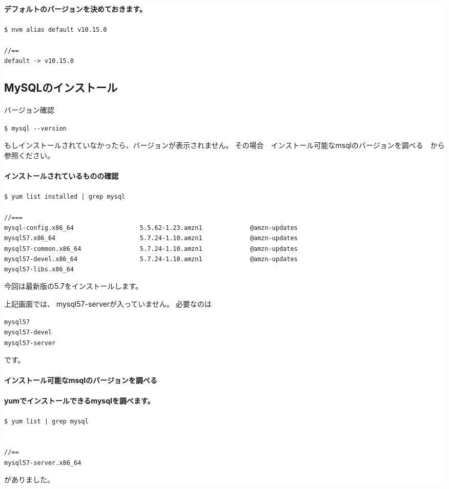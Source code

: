 #### デフォルトのバージョンを決めておきます。

```
$ nvm alias default v10.15.0

//==
default -> v10.15.0
```

## MySQLのインストール

バージョン確認
```
$ mysql --version
```
もしインストールされていなかったら、バージョンが表示されません。
その場合　インストール可能なmsqlのバージョンを調べる　から参照ください。  

#### インストールされているものの確認 

```
$ yum list installed | grep mysql

//===
mysql-config.x86_64                  5.5.62-1.23.amzn1             @amzn-updates
mysql57.x86_64                       5.7.24-1.10.amzn1             @amzn-updates
mysql57-common.x86_64                5.7.24-1.10.amzn1             @amzn-updates
mysql57-devel.x86_64                 5.7.24-1.10.amzn1             @amzn-updates
mysql57-libs.x86_64 
```
今回は最新版の5.7をインストールします。

上記画面では、
mysql57-serverが入っていません。
必要なのは 

```
mysql57
mysql57-devel
mysql57-server
```

です。

#### インストール可能なmsqlのバージョンを調べる　
#### yumでインストールできるmysqlを調べます。

```
$ yum list | grep mysql


//==
mysql57-server.x86_64
```
がありました。

